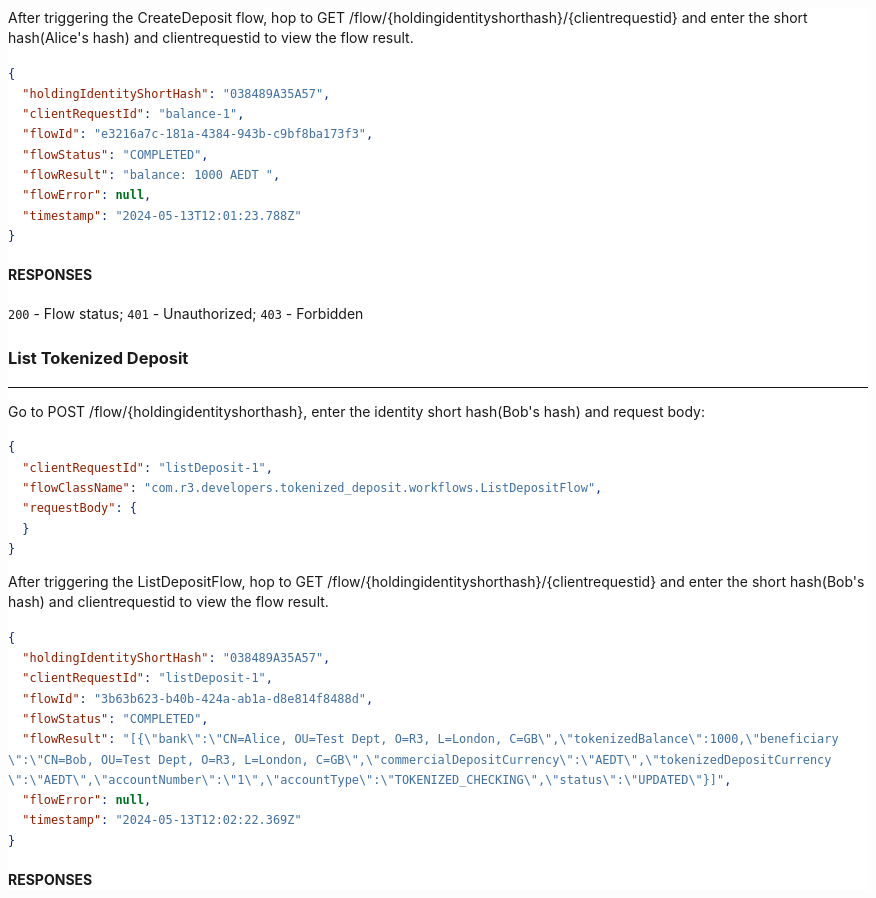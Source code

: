 After triggering the CreateDeposit flow, hop to GET /flow/{holdingidentityshorthash}/{clientrequestid} and enter the short hash(Alice's hash) and clientrequestid to view the flow result.

```json
{
  "holdingIdentityShortHash": "038489A35A57",
  "clientRequestId": "balance-1",
  "flowId": "e3216a7c-181a-4384-943b-c9bf8ba173f3",
  "flowStatus": "COMPLETED",
  "flowResult": "balance: 1000 AEDT ",
  "flowError": null,
  "timestamp": "2024-05-13T12:01:23.788Z"
}
```

#### RESPONSES

`200` - Flow status;
`401` - Unauthorized;
`403` - Forbidden

### List Tokenized Deposit
- - -
Go to POST /flow/{holdingidentityshorthash}, enter the identity short hash(Bob's hash) and request body:

```json
{
  "clientRequestId": "listDeposit-1",
  "flowClassName": "com.r3.developers.tokenized_deposit.workflows.ListDepositFlow",
  "requestBody": {
  }
}
```

After triggering the ListDepositFlow, hop to GET /flow/{holdingidentityshorthash}/{clientrequestid} and enter the short hash(Bob's hash) and clientrequestid to view the flow result.

```json
{
  "holdingIdentityShortHash": "038489A35A57",
  "clientRequestId": "listDeposit-1",
  "flowId": "3b63b623-b40b-424a-ab1a-d8e814f8488d",
  "flowStatus": "COMPLETED",
  "flowResult": "[{\"bank\":\"CN=Alice, OU=Test Dept, O=R3, L=London, C=GB\",\"tokenizedBalance\":1000,\"beneficiary\":\"CN=Bob, OU=Test Dept, O=R3, L=London, C=GB\",\"commercialDepositCurrency\":\"AEDT\",\"tokenizedDepositCurrency\":\"AEDT\",\"accountNumber\":\"1\",\"accountType\":\"TOKENIZED_CHECKING\",\"status\":\"UPDATED\"}]",
  "flowError": null,
  "timestamp": "2024-05-13T12:02:22.369Z"
}
```

#### RESPONSES
